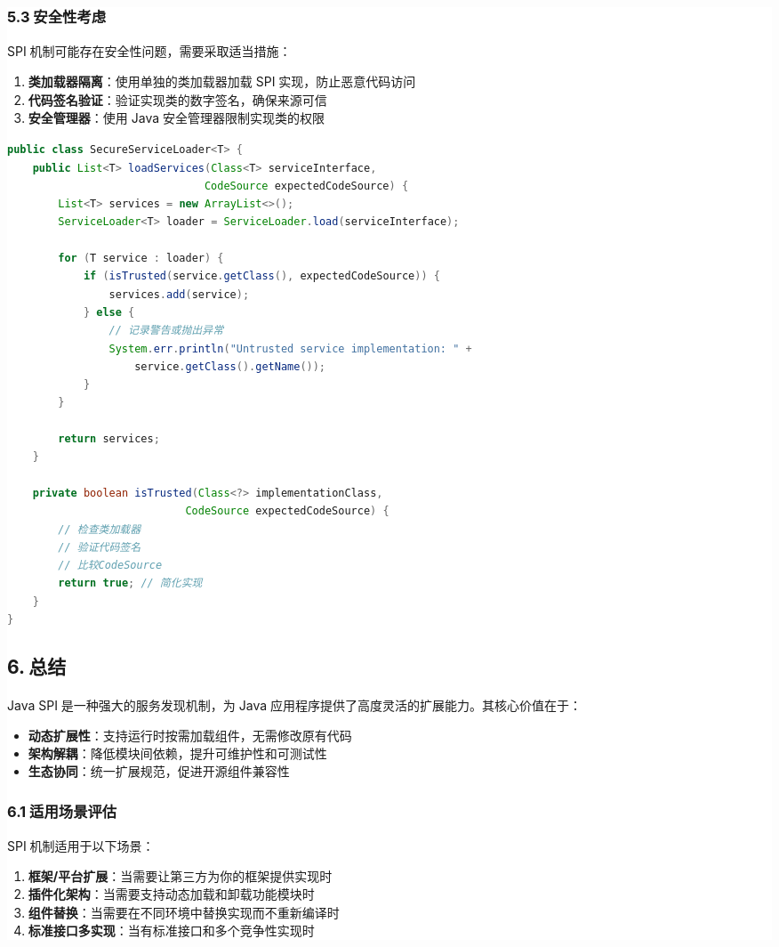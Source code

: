 ### 5.3 安全性考虑

SPI 机制可能存在安全性问题，需要采取适当措施：

1. **类加载器隔离**：使用单独的类加载器加载 SPI 实现，防止恶意代码访问
2. **代码签名验证**：验证实现类的数字签名，确保来源可信
3. **安全管理器**：使用 Java 安全管理器限制实现类的权限

```java
public class SecureServiceLoader<T> {
    public List<T> loadServices(Class<T> serviceInterface,
                               CodeSource expectedCodeSource) {
        List<T> services = new ArrayList<>();
        ServiceLoader<T> loader = ServiceLoader.load(serviceInterface);

        for (T service : loader) {
            if (isTrusted(service.getClass(), expectedCodeSource)) {
                services.add(service);
            } else {
                // 记录警告或抛出异常
                System.err.println("Untrusted service implementation: " +
                    service.getClass().getName());
            }
        }

        return services;
    }

    private boolean isTrusted(Class<?> implementationClass,
                            CodeSource expectedCodeSource) {
        // 检查类加载器
        // 验证代码签名
        // 比较CodeSource
        return true; // 简化实现
    }
}
```

## 6. 总结

Java SPI 是一种强大的服务发现机制，为 Java 应用程序提供了高度灵活的扩展能力。其核心价值在于：

- **动态扩展性**：支持运行时按需加载组件，无需修改原有代码
- **架构解耦**：降低模块间依赖，提升可维护性和可测试性
- **生态协同**：统一扩展规范，促进开源组件兼容性

### 6.1 适用场景评估

SPI 机制适用于以下场景：

1. **框架/平台扩展**：当需要让第三方为你的框架提供实现时
2. **插件化架构**：当需要支持动态加载和卸载功能模块时
3. **组件替换**：当需要在不同环境中替换实现而不重新编译时
4. **标准接口多实现**：当有标准接口和多个竞争性实现时
